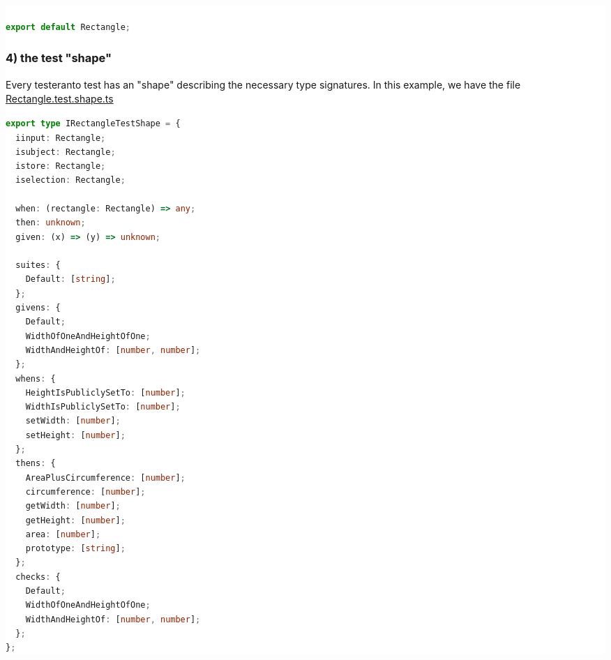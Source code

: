 ``` ts

export default Rectangle;
```

###  4) the test "shape"

Every testeranto test has an "shape" describing the necessary type signatures. In this example, we have the file [Rectangle.test.shape.ts](https://github.com/ChromaPDX/kokomoBay/blob/2d8abde977c5ba3ce57e97ac474b39cf01ec37b6/src/Rectangle.test.shape.ts)


``` ts
export type IRectangleTestShape = {
  iinput: Rectangle;
  isubject: Rectangle;
  istore: Rectangle;
  iselection: Rectangle;

  when: (rectangle: Rectangle) => any;
  then: unknown;
  given: (x) => (y) => unknown;

  suites: {
    Default: [string];
  };
  givens: {
    Default;
    WidthOfOneAndHeightOfOne;
    WidthAndHeightOf: [number, number];
  };
  whens: {
    HeightIsPubliclySetTo: [number];
    WidthIsPubliclySetTo: [number];
    setWidth: [number];
    setHeight: [number];
  };
  thens: {
    AreaPlusCircumference: [number];
    circumference: [number];
    getWidth: [number];
    getHeight: [number];
    area: [number];
    prototype: [string];
  };
  checks: {
    Default;
    WidthOfOneAndHeightOfOne;
    WidthAndHeightOf: [number, number];
  };
};
```
